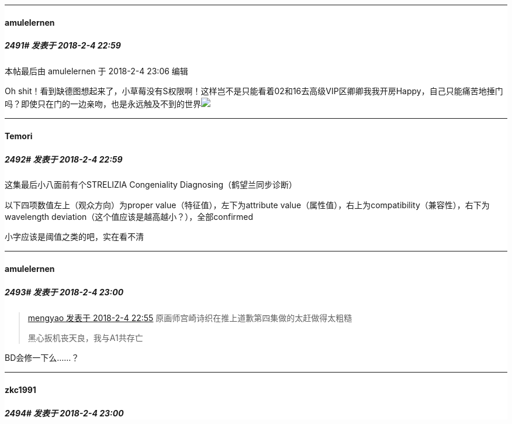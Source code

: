 

-----

####  amulelernen  
##### 2491#       发表于 2018-2-4 22:59



 本帖最后由 amulelernen 于 2018-2-4 23:06 编辑 

Oh shit！看到缺德图想起来了，小草莓没有S权限啊！这样岂不是只能看着02和16去高级VIP区卿卿我我开房Happy，自己只能痛苦地捶门吗？即使只在门的一边亲吻，也是永远触及不到的世界<img src="https://static.saraba1st.com/image/smiley/face2017/067.png" referrerpolicy="no-referrer">







-----

####  Temori  
##### 2492#       发表于 2018-2-4 22:59




这集最后小八面前有个STRELIZIA Congeniality Diagnosing（鹤望兰同步诊断）

以下四项数值左上（观众方向）为proper value（特征值），左下为attribute value（属性值），右上为compatibility（兼容性），右下为wavelength deviation（这个值应该是越高越小？），全部confirmed

小字应该是阈值之类的吧，实在看不清







-----

####  amulelernen  
##### 2493#       发表于 2018-2-4 23:00



<blockquote><a href="httphttps://bbs.saraba1st.com/2b/forum.php?mod=redirect&amp;goto=findpost&amp;pid=38461632&amp;ptid=1579703" target="_blank">mengyao 发表于 2018-2-4 22:55</a>
原画师宫崎诗织在推上道歉第四集做的太赶做得太粗糙

黑心扳机丧天良，我与A1共存亡</blockquote>
BD会修一下么……？







-----

####  zkc1991  
##### 2494#       发表于 2018-2-4 23:00

